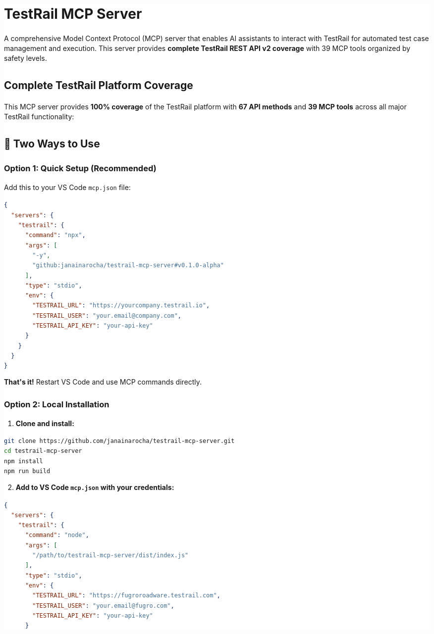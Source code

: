 # TestRail MCP Server

A comprehensive Model Context Protocol (MCP) server that enables AI assistants to interact with TestRail for automated test case management and execution. This server provides **complete TestRail REST API v2 coverage** with 39 MCP tools organized by safety levels.

## Complete TestRail Platform Coverage

This MCP server provides **100% coverage** of the TestRail platform with **67 API methods** and **39 MCP tools** across all major TestRail functionality:

## 🚀 Two Ways to Use

### Option 1: Quick Setup (Recommended)

Add this to your VS Code `mcp.json` file:

```json
{
  "servers": {
    "testrail": {
      "command": "npx",
      "args": [
        "-y",
        "github:janainarocha/testrail-mcp-server#v0.1.0-alpha"
      ],
      "type": "stdio",
      "env": {
        "TESTRAIL_URL": "https://yourcompany.testrail.io",
        "TESTRAIL_USER": "your.email@company.com",
        "TESTRAIL_API_KEY": "your-api-key"
      }
    }
  }
}
```

**That's it!** Restart VS Code and use MCP commands directly.

### Option 2: Local Installation

1. **Clone and install:**
```bash
git clone https://github.com/janainarocha/testrail-mcp-server.git
cd testrail-mcp-server
npm install
npm run build
```

2. **Add to VS Code `mcp.json` with your credentials:**
```json
{
  "servers": {
    "testrail": {
      "command": "node",
      "args": [
        "/path/to/testrail-mcp-server/dist/index.js"
      ],
      "type": "stdio",
      "env": {
        "TESTRAIL_URL": "https://fugroroadware.testrail.com",
        "TESTRAIL_USER": "your.email@fugro.com",
        "TESTRAIL_API_KEY": "your-api-key"
      }
```